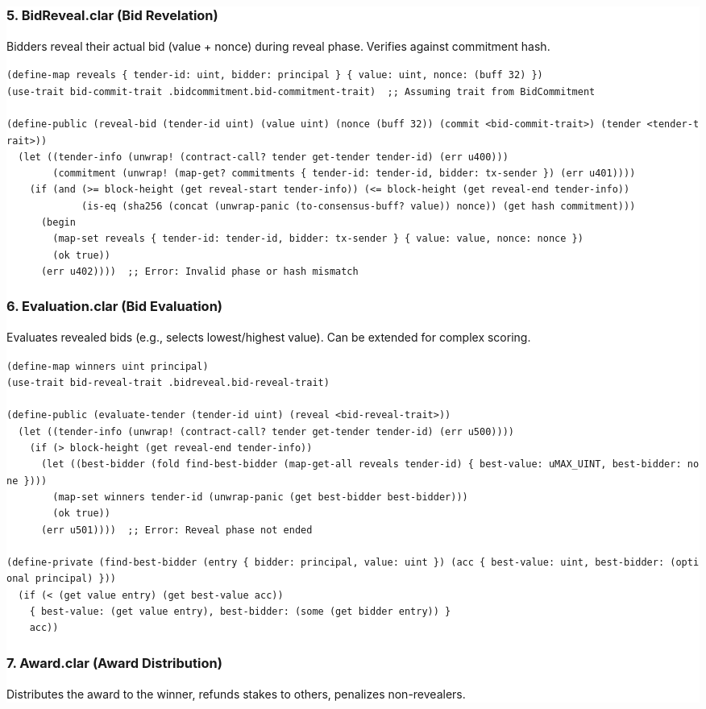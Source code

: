 ### 5. BidReveal.clar (Bid Revelation)

Bidders reveal their actual bid (value + nonce) during reveal phase. Verifies against commitment hash.

```clarity
(define-map reveals { tender-id: uint, bidder: principal } { value: uint, nonce: (buff 32) })
(use-trait bid-commit-trait .bidcommitment.bid-commitment-trait)  ;; Assuming trait from BidCommitment

(define-public (reveal-bid (tender-id uint) (value uint) (nonce (buff 32)) (commit <bid-commit-trait>) (tender <tender-trait>))
  (let ((tender-info (unwrap! (contract-call? tender get-tender tender-id) (err u400)))
        (commitment (unwrap! (map-get? commitments { tender-id: tender-id, bidder: tx-sender }) (err u401))))
    (if (and (>= block-height (get reveal-start tender-info)) (<= block-height (get reveal-end tender-info))
             (is-eq (sha256 (concat (unwrap-panic (to-consensus-buff? value)) nonce)) (get hash commitment)))
      (begin
        (map-set reveals { tender-id: tender-id, bidder: tx-sender } { value: value, nonce: nonce })
        (ok true))
      (err u402))))  ;; Error: Invalid phase or hash mismatch
```

### 6. Evaluation.clar (Bid Evaluation)

Evaluates revealed bids (e.g., selects lowest/highest value). Can be extended for complex scoring.

```clarity
(define-map winners uint principal)
(use-trait bid-reveal-trait .bidreveal.bid-reveal-trait)

(define-public (evaluate-tender (tender-id uint) (reveal <bid-reveal-trait>))
  (let ((tender-info (unwrap! (contract-call? tender get-tender tender-id) (err u500))))
    (if (> block-height (get reveal-end tender-info))
      (let ((best-bidder (fold find-best-bidder (map-get-all reveals tender-id) { best-value: uMAX_UINT, best-bidder: none })))
        (map-set winners tender-id (unwrap-panic (get best-bidder best-bidder)))
        (ok true))
      (err u501))))  ;; Error: Reveal phase not ended

(define-private (find-best-bidder (entry { bidder: principal, value: uint }) (acc { best-value: uint, best-bidder: (optional principal) }))
  (if (< (get value entry) (get best-value acc))
    { best-value: (get value entry), best-bidder: (some (get bidder entry)) }
    acc))
```

### 7. Award.clar (Award Distribution)

Distributes the award to the winner, refunds stakes to others, penalizes non-revealers.
